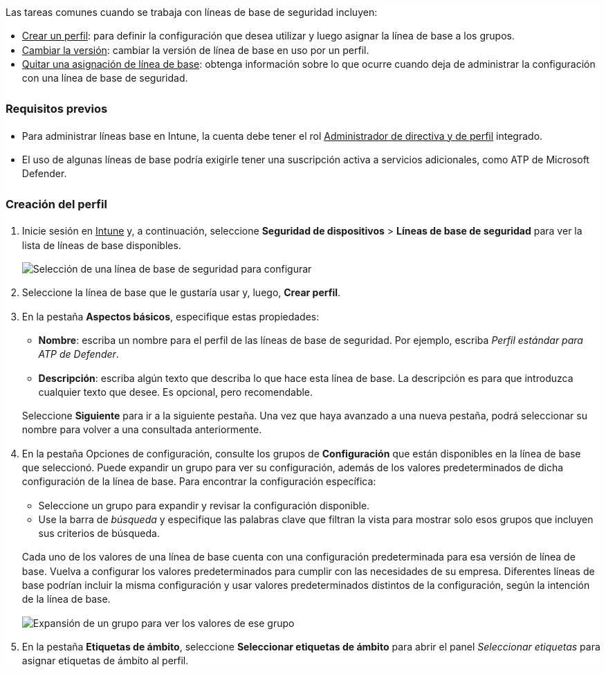 Las tareas comunes cuando se trabaja con líneas de base de seguridad incluyen:
- [Crear un perfil](#create-the-profile): para definir la configuración que desea utilizar y luego asignar la línea de base a los grupos.
- [Cambiar la versión](#change-the-baseline-version-for-a-profile): cambiar la versión de línea de base en uso por un perfil.
- [Quitar una asignación de línea de base](#remove-a-security-baseline-assignment): obtenga información sobre lo que ocurre cuando deja de administrar la configuración con una línea de base de seguridad.


### <a name="prerequisites"></a>Requisitos previos
- Para administrar líneas base en Intune, la cuenta debe tener el rol [Administrador de directiva y de perfil](role-based-access-control.md#built-in-roles) integrado.

- El uso de algunas líneas de base podría exigirle tener una suscripción activa a servicios adicionales, como ATP de Microsoft Defender.  


### <a name="create-the-profile"></a>Creación del perfil

1. Inicie sesión en [Intune](https://go.microsoft.com/fwlink/?linkid=2090973) y, a continuación, seleccione **Seguridad de dispositivos** > **Líneas de base de seguridad** para ver la lista de líneas de base disponibles.


    ![Selección de una línea de base de seguridad para configurar](./media/security-baselines/available-baselines.png)

2. Seleccione la línea de base que le gustaría usar y, luego, **Crear perfil**.  

3. En la pestaña **Aspectos básicos**, especifique estas propiedades:

    - **Nombre**: escriba un nombre para el perfil de las líneas de base de seguridad. Por ejemplo, escriba *Perfil estándar para ATP de Defender*.

    - **Descripción**: escriba algún texto que describa lo que hace esta línea de base. La descripción es para que introduzca cualquier texto que desee. Es opcional, pero recomendable.  

   Seleccione **Siguiente** para ir a la siguiente pestaña. Una vez que haya avanzado a una nueva pestaña, podrá seleccionar su nombre para volver a una consultada anteriormente.  

4. En la pestaña Opciones de configuración, consulte los grupos de **Configuración** que están disponibles en la línea de base que seleccionó. Puede expandir un grupo para ver su configuración, además de los valores predeterminados de dicha configuración de la línea de base. Para encontrar la configuración específica:
   - Seleccione un grupo para expandir y revisar la configuración disponible.  
   - Use la barra de *búsqueda* y especifique las palabras clave que filtran la vista para mostrar solo esos grupos que incluyen sus criterios de búsqueda.  
 
   Cada uno de los valores de una línea de base cuenta con una configuración predeterminada para esa versión de línea de base. Vuelva a configurar los valores predeterminados para cumplir con las necesidades de su empresa. Diferentes líneas de base podrían incluir la misma configuración y usar valores predeterminados distintos de la configuración, según la intención de la línea de base. 

    ![Expansión de un grupo para ver los valores de ese grupo](./media/security-baselines/sample-list-of-settings.png)

5. En la pestaña **Etiquetas de ámbito**, seleccione **Seleccionar etiquetas de ámbito** para abrir el panel *Seleccionar etiquetas* para asignar etiquetas de ámbito al perfil. 
